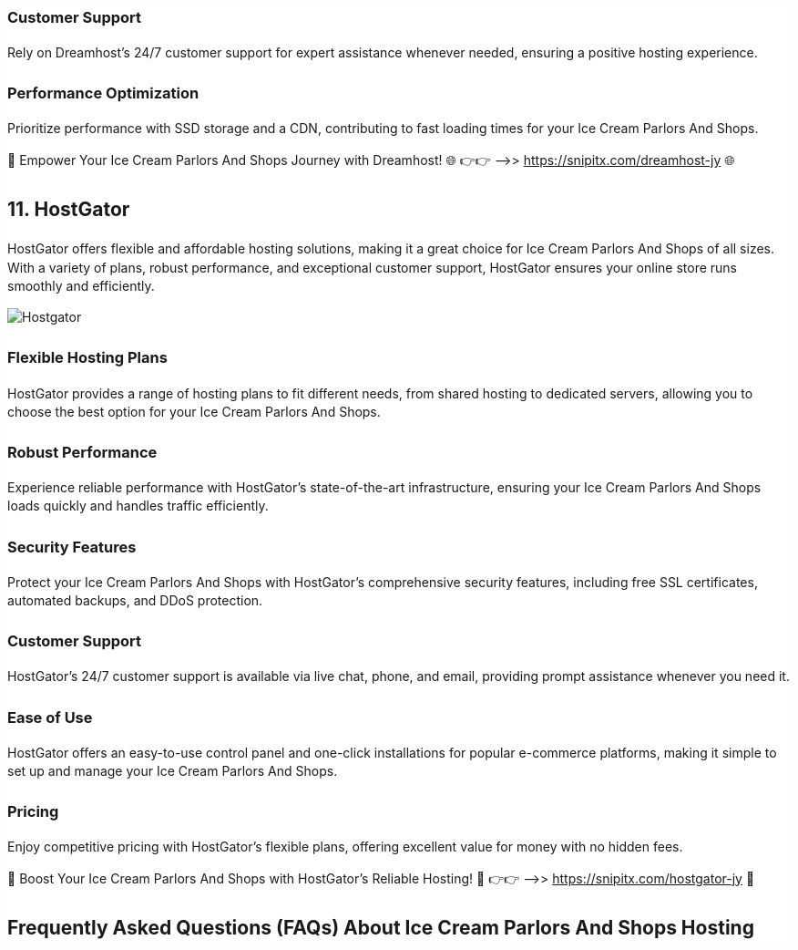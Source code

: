 ### Customer Support
Rely on Dreamhost’s 24/7 customer support for expert assistance whenever needed, ensuring a positive hosting experience.

### Performance Optimization
Prioritize performance with SSD storage and a CDN, contributing to fast loading times for your Ice Cream Parlors And Shops.

🚀 Empower Your Ice Cream Parlors And Shops Journey with Dreamhost! 🌐
👉👉 -->> https://snipitx.com/dreamhost-jy 🌐

## 11. HostGator

HostGator offers flexible and affordable hosting solutions, making it a great choice for Ice Cream Parlors And Shops of all sizes. With a variety of plans, robust performance, and exceptional customer support, HostGator ensures your online store runs smoothly and efficiently.

![Hostgator](https://i.imgur.com/SNC0dSu.jpeg "Hostgator Hosting")

### Flexible Hosting Plans
HostGator provides a range of hosting plans to fit different needs, from shared hosting to dedicated servers, allowing you to choose the best option for your Ice Cream Parlors And Shops.

### Robust Performance
Experience reliable performance with HostGator’s state-of-the-art infrastructure, ensuring your Ice Cream Parlors And Shops loads quickly and handles traffic efficiently.

### Security Features
Protect your Ice Cream Parlors And Shops with HostGator’s comprehensive security features, including free SSL certificates, automated backups, and DDoS protection.

### Customer Support
HostGator’s 24/7 customer support is available via live chat, phone, and email, providing prompt assistance whenever you need it.

### Ease of Use
HostGator offers an easy-to-use control panel and one-click installations for popular e-commerce platforms, making it simple to set up and manage your Ice Cream Parlors And Shops.

### Pricing
Enjoy competitive pricing with HostGator’s flexible plans, offering excellent value for money with no hidden fees.

🌟 Boost Your Ice Cream Parlors And Shops with HostGator’s Reliable Hosting! 🚀
👉👉 -->> https://snipitx.com/hostgator-jy 🚀

## Frequently Asked Questions (FAQs) About Ice Cream Parlors And Shops Hosting
